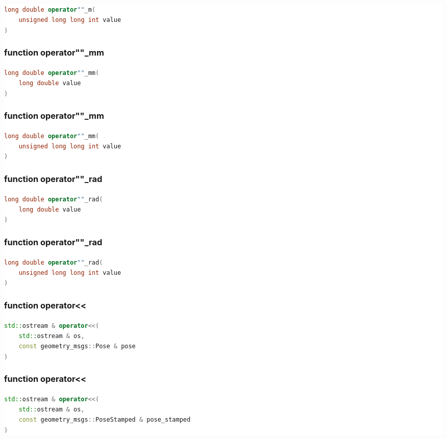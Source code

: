 ```cpp
long double operator""_m(
    unsigned long long int value
)
```


### function operator""_mm

```cpp
long double operator""_mm(
    long double value
)
```


### function operator""_mm

```cpp
long double operator""_mm(
    unsigned long long int value
)
```


### function operator""_rad

```cpp
long double operator""_rad(
    long double value
)
```


### function operator""_rad

```cpp
long double operator""_rad(
    unsigned long long int value
)
```


### function operator<<

```cpp
std::ostream & operator<<(
    std::ostream & os,
    const geometry_msgs::Pose & pose
)
```


### function operator<<

```cpp
std::ostream & operator<<(
    std::ostream & os,
    const geometry_msgs::PoseStamped & pose_stamped
)
```
